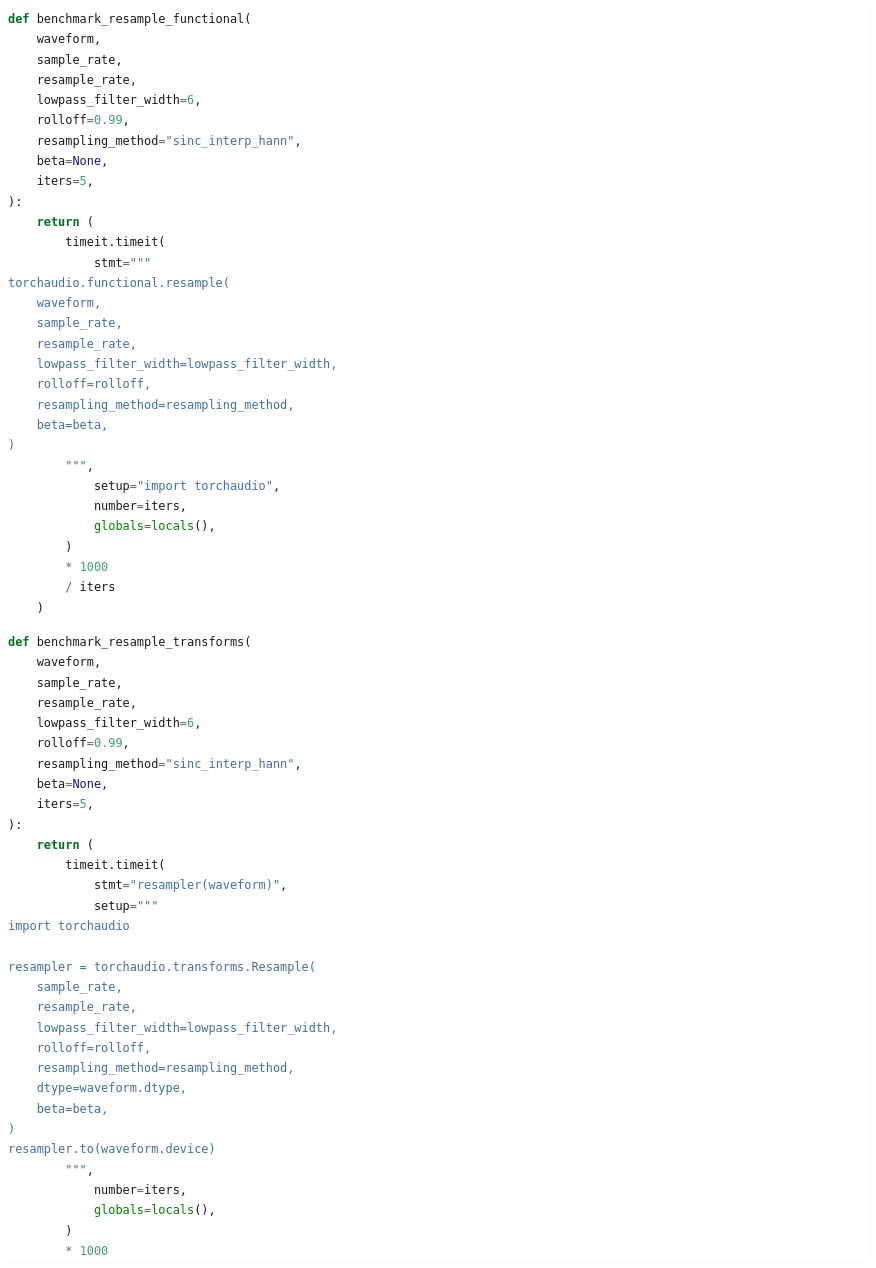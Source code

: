 ```python
def benchmark_resample_functional(
    waveform,
    sample_rate,
    resample_rate,
    lowpass_filter_width=6,
    rolloff=0.99,
    resampling_method="sinc_interp_hann",
    beta=None,
    iters=5,
):
    return (
        timeit.timeit(
            stmt="""
torchaudio.functional.resample(
    waveform,
    sample_rate,
    resample_rate,
    lowpass_filter_width=lowpass_filter_width,
    rolloff=rolloff,
    resampling_method=resampling_method,
    beta=beta,
)
        """,
            setup="import torchaudio",
            number=iters,
            globals=locals(),
        )
        * 1000
        / iters
    )
```

```python
def benchmark_resample_transforms(
    waveform,
    sample_rate,
    resample_rate,
    lowpass_filter_width=6,
    rolloff=0.99,
    resampling_method="sinc_interp_hann",
    beta=None,
    iters=5,
):
    return (
        timeit.timeit(
            stmt="resampler(waveform)",
            setup="""
import torchaudio

resampler = torchaudio.transforms.Resample(
    sample_rate,
    resample_rate,
    lowpass_filter_width=lowpass_filter_width,
    rolloff=rolloff,
    resampling_method=resampling_method,
    dtype=waveform.dtype,
    beta=beta,
)
resampler.to(waveform.device)
        """,
            number=iters,
            globals=locals(),
        )
        * 1000
```